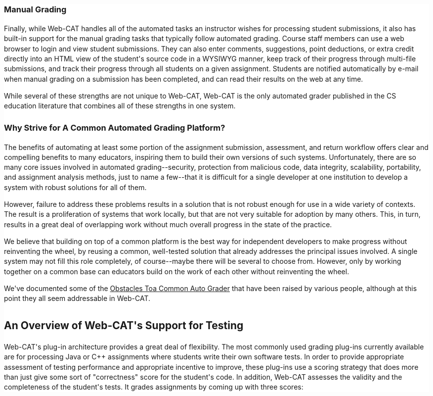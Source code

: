 ### Manual Grading 

Finally, while Web-CAT handles all of the automated tasks an instructor
wishes for processing student submissions, it also has built-in support for
the manual grading tasks that typically follow automated grading.
Course staff members can use a web browser to login and view student
submissions.  They can also enter comments, suggestions, point deductions,
or extra credit directly into an HTML view of the student's source code in a
WYSIWYG manner, keep track of their progress through multi-file submissions,
and track their progress through all students on a given assignment.
Students are notified automatically by e-mail when manual grading on a
submission has been completed, and can read their results on the web at
any time.

While several of these strengths are not unique to Web-CAT, Web-CAT is the
only automated grader published in the CS education literature that combines
all of these strengths in one system. 

### Why Strive for A Common Automated Grading Platform? 

The benefits of automating at least some portion of the assignment submission,
assessment, and return workflow offers clear and compelling benefits to many
educators, inspiring them to build their own versions of such systems.
Unfortunately, there are so many core issues involved in automated
grading--security, protection from malicious code, data integrity, scalability,
portability, and assignment analysis methods, just to name a few--that it is
difficult for a single developer at one institution to develop a system with
robust solutions for all of them.

However, failure to address these problems results in a solution that is
not robust enough for use in a wide variety of contexts.  The result is
a proliferation of systems that work locally, but that are not very
suitable for adoption by many others.  This, in turn, results in a great
deal of overlapping work without much overall progress in the state of
the practice.

We believe that building on top of a common platform is the best way for
independent developers to make progress without reinventing the wheel,
by reusing a common, well-tested solution that already addresses the
principal issues involved.  A single system may not fill this role
completely, of course--maybe there will be several to choose from. 
However, only by working together on a common base can educators build
on the work of each other without reinventing the wheel.

We've documented some of
the [Obstacles Toa Common Auto Grader](ObstaclesToaCommonAutoGrader.html)
that have been raised by various people, although at this point they all
seem addressable in Web-CAT.

## An Overview of Web-CAT's Support for Testing 

Web-CAT's plug-in architecture provides a great deal of flexibility. 
The most commonly used grading plug-ins currently available are for
processing Java or C++ assignments where students write their own
software tests.  In order to provide appropriate assessment of testing
performance and appropriate incentive to improve, these plug-ins use a
scoring strategy that does more than just give some sort of
"correctness" score for the student's code.  In addition, Web-CAT
assesses the validity and the completeness of the student's tests.  It
grades assignments by coming up with three scores:
